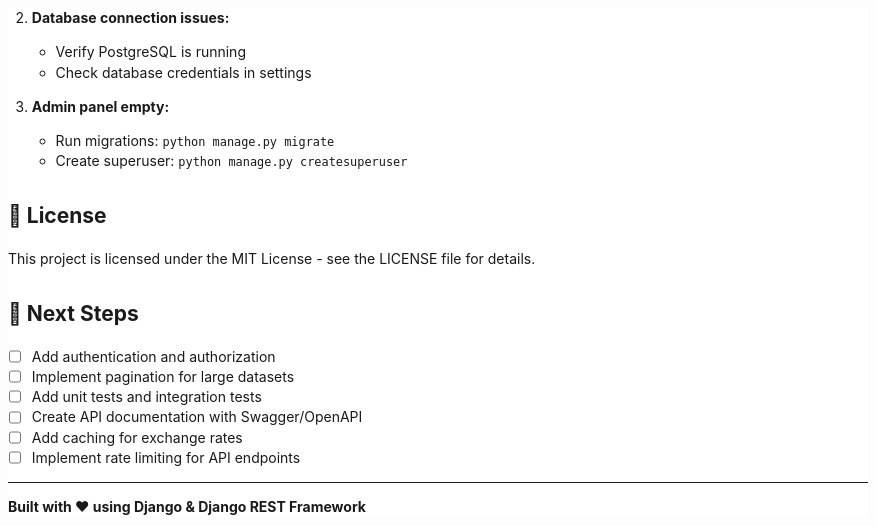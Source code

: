 2. **Database connection issues:**
   - Verify PostgreSQL is running
   - Check database credentials in settings

3. **Admin panel empty:**
   - Run migrations: `python manage.py migrate`
   - Create superuser: `python manage.py createsuperuser`

## 📄 **License**

This project is licensed under the MIT License - see the LICENSE file for details.

## 🎯 **Next Steps**

- [ ] Add authentication and authorization
- [ ] Implement pagination for large datasets
- [ ] Add unit tests and integration tests
- [ ] Create API documentation with Swagger/OpenAPI
- [ ] Add caching for exchange rates
- [ ] Implement rate limiting for API endpoints

---

**Built with ❤️ using Django & Django REST Framework**
